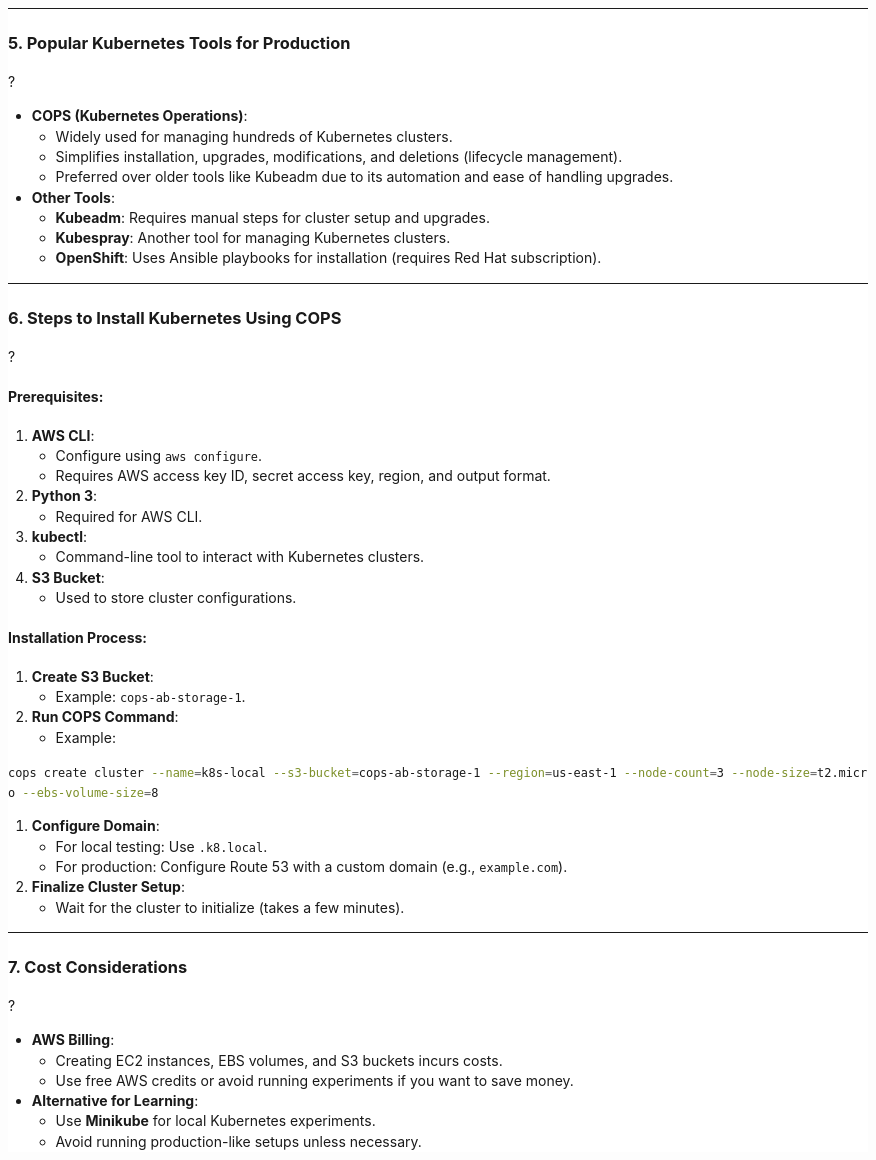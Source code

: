 
---

### **5. Popular Kubernetes Tools for Production**
?
- **COPS (Kubernetes Operations)**:
  - Widely used for managing hundreds of Kubernetes clusters.
  - Simplifies installation, upgrades, modifications, and deletions (lifecycle management).
  - Preferred over older tools like Kubeadm due to its automation and ease of handling upgrades.
- **Other Tools**:
  - **Kubeadm**: Requires manual steps for cluster setup and upgrades.
  - **Kubespray**: Another tool for managing Kubernetes clusters.
  - **OpenShift**: Uses Ansible playbooks for installation (requires Red Hat subscription).


---

### **6. Steps to Install Kubernetes Using COPS**
?
#### **Prerequisites**:
1. **AWS CLI**:
   - Configure using `aws configure`.
   - Requires AWS access key ID, secret access key, region, and output format.
2. **Python 3**:
   - Required for AWS CLI.
3. **kubectl**:
   - Command-line tool to interact with Kubernetes clusters.
4. **S3 Bucket**:
   - Used to store cluster configurations.
#### **Installation Process**:
1. **Create S3 Bucket**:
   - Example: `cops-ab-storage-1`.
2. **Run COPS Command**:
   - Example:
 ```bash
 cops create cluster --name=k8s-local --s3-bucket=cops-ab-storage-1 --region=us-east-1 --node-count=3 --node-size=t2.micro --ebs-volume-size=8
 ```
1. **Configure Domain**:
   - For local testing: Use `.k8.local`.
   - For production: Configure Route 53 with a custom domain (e.g., `example.com`).
4. **Finalize Cluster Setup**:
   - Wait for the cluster to initialize (takes a few minutes).


---

### **7. Cost Considerations**
?
- **AWS Billing**:
  - Creating EC2 instances, EBS volumes, and S3 buckets incurs costs.
  - Use free AWS credits or avoid running experiments if you want to save money.
- **Alternative for Learning**:
  - Use **Minikube** for local Kubernetes experiments.
  - Avoid running production-like setups unless necessary.
